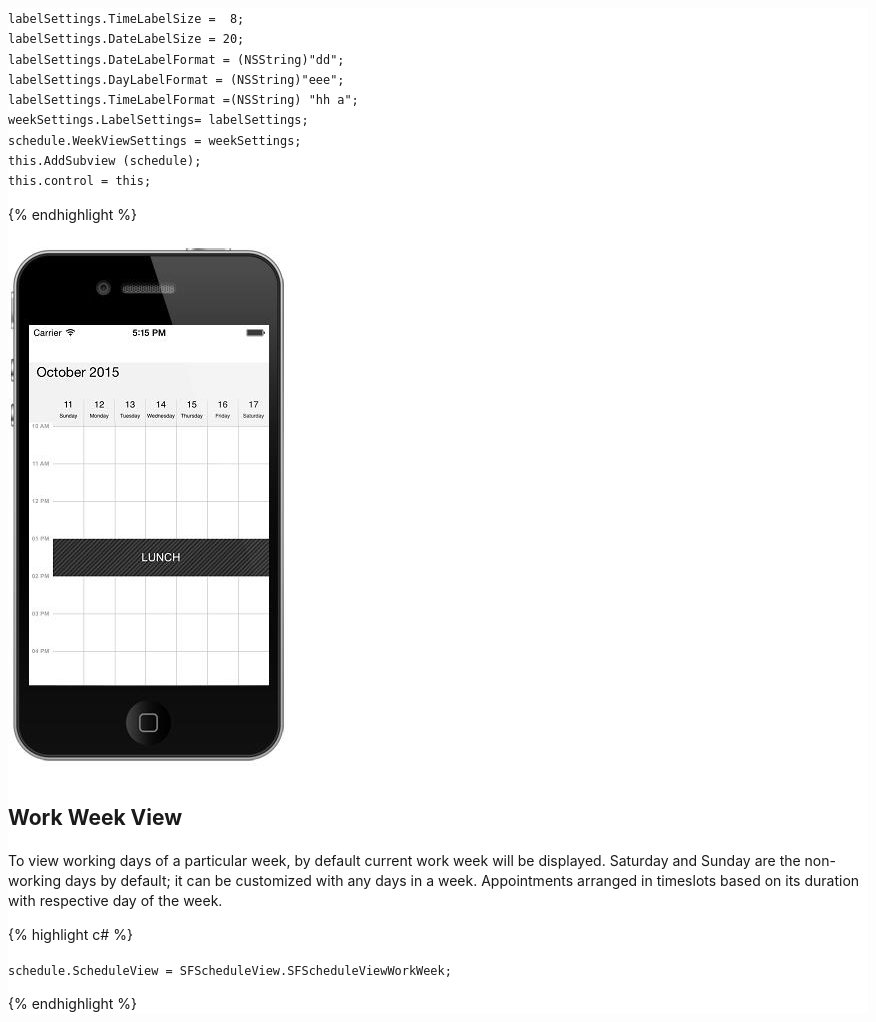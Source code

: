     labelSettings.TimeLabelSize =  8;
    labelSettings.DateLabelSize = 20;
    labelSettings.DateLabelFormat = (NSString)"dd";
    labelSettings.DayLabelFormat = (NSString)"eee";
    labelSettings.TimeLabelFormat =(NSString) "hh a";
    weekSettings.LabelSettings= labelSettings;
    schedule.WeekViewSettings = weekSettings;
    this.AddSubview (schedule);
    this.control = this;

{% endhighlight %}

![](Views_images/Views_img4.jpeg)

## Work Week View

To view working days of a particular week, by default current work week will be displayed. Saturday and Sunday are the non-working days by default; it can be customized with any days in a week. Appointments arranged in timeslots based on its duration with respective day of the week.

{% highlight c# %}

    schedule.ScheduleView = SFScheduleView.SFScheduleViewWorkWeek;

{% endhighlight %}
